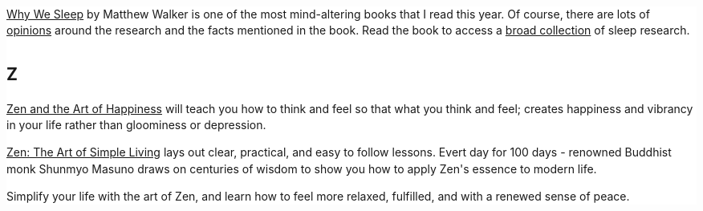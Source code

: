 <a href="https://en.wikipedia.org/wiki/Why_We_Sleep">Why We Sleep</a> by Matthew Walker is one of the most mind-altering books that I read this year. Of course, there are lots of <a href="https://guzey.com/books/why-we-sleep/">opinions</a> around the research and the facts mentioned in the book. Read the book to access a <a href="https://sleepdiplomat.wordpress.com/2019/12/19/why-we-sleep-responses-to-questions-from-readers/">broad collection</a> of sleep research.

## Z

<a href="https://www.amazon.com/Zen-Art-Happiness-Chris-Prentiss-ebook/dp/B07G8HSBML/">Zen and the Art of Happiness</a> will teach you how to think and feel so that what you think and feel; creates happiness and vibrancy in your life rather than gloominess or depression.

<a href="https://www.amazon.com/Zen-Simple-Living-Shunmyo-Masuno-ebook/dp/B07GRD7224/">Zen: The Art of Simple Living</a> lays out clear, practical, and easy to follow lessons. Evert day for 100 days - renowned Buddhist monk Shunmyo Masuno draws on centuries of wisdom to show you how to apply Zen's essence to modern life.

Simplify your life with the art of Zen, and learn how to feel more relaxed, fulfilled, and with a renewed sense of peace.
